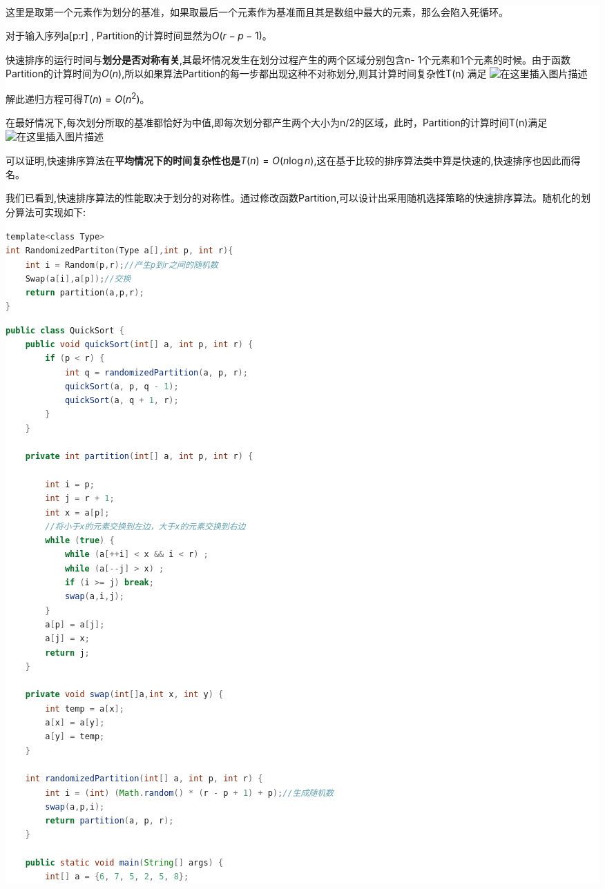 这里是取第一个元素作为划分的基准，如果取最后一个元素作为基准而且其是数组中最大的元素，那么会陷入死循环。

对于输入序列a[p:r] , Partition的计算时间显然为$O(r - p - 1)$。

快速排序的运行时间与**划分是否对称有关**,其最坏情况发生在划分过程产生的两个区域分别包含n- 1个元素和1个元素的时候。由于函数Partition的计算时间为$O(n)$,所以如果算法Partition的每一步都出现这种不对称划分,则其计算时间复杂性T(n) 满足
![在这里插入图片描述](https://img-blog.csdnimg.cn/cc6587283e69406089775bb11648a8c9.png)

解此递归方程可得$T(n)=O(n^2)$。

在最好情况下,每次划分所取的基准都恰好为中值,即每次划分都产生两个大小为n/2的区域，此时，Partition的计算时间T(n)满足
![在这里插入图片描述](https://img-blog.csdnimg.cn/139c44f3d5a7446aa6270823358c9d5d.png)

可以证明,快速排序算法在**平均情况下的时间复杂性也是**$T(n)=O(n\log n)$,这在基于比较的排序算法类中算是快速的,快速排序也因此而得名。

我们已看到,快速排序算法的性能取决于划分的对称性。通过修改函数Partition,可以设计出采用随机选择策略的快速排序算法。随机化的划分算法可实现如下:

```c
template<class Type>
int RandomizedPartiton(Type a[],int p, int r){
	int i = Random(p,r);//产生p到r之间的随机数
	Swap(a[i],a[p]);//交换
	return partition(a,p,r);
}
```

```java
public class QuickSort {
    public void quickSort(int[] a, int p, int r) {
        if (p < r) {
            int q = randomizedPartition(a, p, r);
            quickSort(a, p, q - 1);
            quickSort(a, q + 1, r);
        }
    }

    private int partition(int[] a, int p, int r) {

        int i = p;
        int j = r + 1;
        int x = a[p];
        //将小于x的元素交换到左边，大于x的元素交换到右边
        while (true) {
            while (a[++i] < x && i < r) ;
            while (a[--j] > x) ;
            if (i >= j) break;
            swap(a,i,j);
        }
        a[p] = a[j];
        a[j] = x;
        return j;
    }

    private void swap(int[]a,int x, int y) {
        int temp = a[x];
        a[x] = a[y];
        a[y] = temp;
    }

    int randomizedPartition(int[] a, int p, int r) {
        int i = (int) (Math.random() * (r - p + 1) + p);//生成随机数
        swap(a,p,i);
        return partition(a, p, r);
    }

    public static void main(String[] args) {
        int[] a = {6, 7, 5, 2, 5, 8};
```